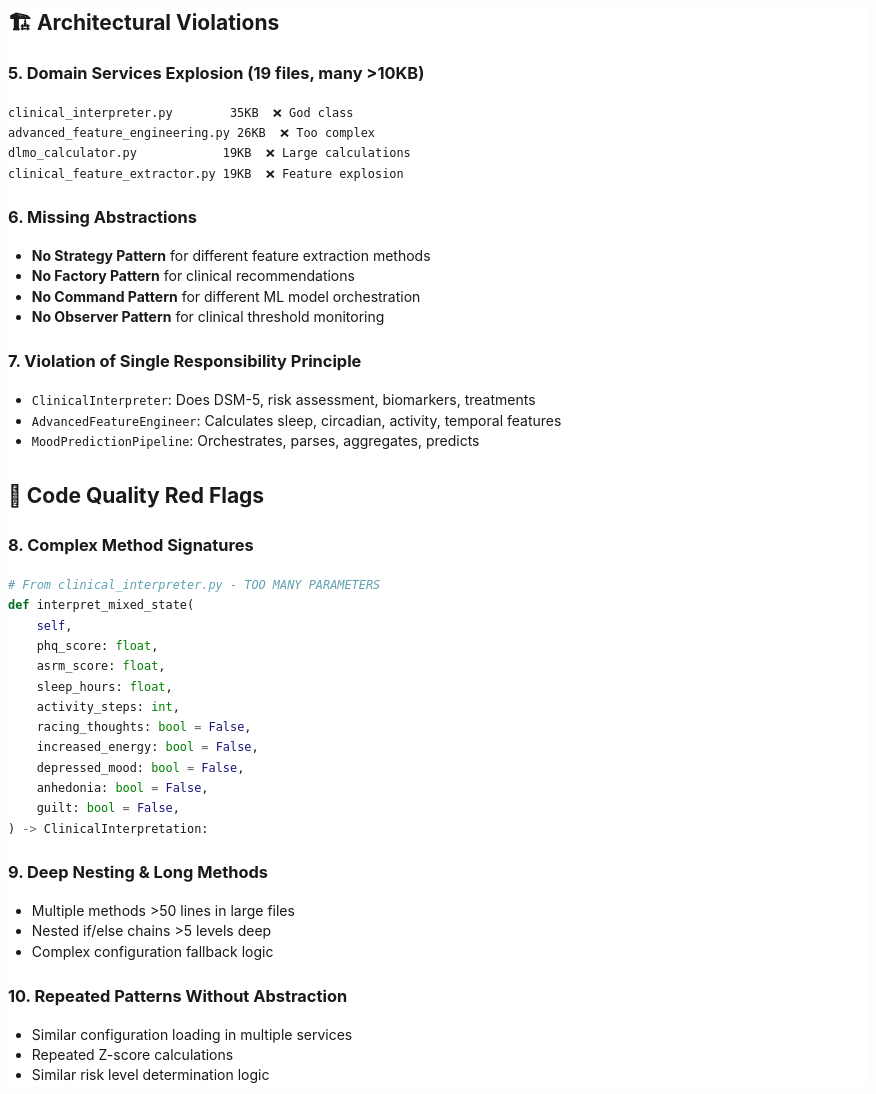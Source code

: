 ## 🏗️ **Architectural Violations**

### 5. **Domain Services Explosion** (19 files, many >10KB)
```
clinical_interpreter.py        35KB  ❌ God class
advanced_feature_engineering.py 26KB  ❌ Too complex  
dlmo_calculator.py            19KB  ❌ Large calculations
clinical_feature_extractor.py 19KB  ❌ Feature explosion
```

### 6. **Missing Abstractions**
- **No Strategy Pattern** for different feature extraction methods
- **No Factory Pattern** for clinical recommendations  
- **No Command Pattern** for different ML model orchestration
- **No Observer Pattern** for clinical threshold monitoring

### 7. **Violation of Single Responsibility Principle**
- `ClinicalInterpreter`: Does DSM-5, risk assessment, biomarkers, treatments
- `AdvancedFeatureEngineer`: Calculates sleep, circadian, activity, temporal features
- `MoodPredictionPipeline`: Orchestrates, parses, aggregates, predicts

## 🧪 **Code Quality Red Flags**

### 8. **Complex Method Signatures**
```python
# From clinical_interpreter.py - TOO MANY PARAMETERS
def interpret_mixed_state(
    self,
    phq_score: float,
    asrm_score: float, 
    sleep_hours: float,
    activity_steps: int,
    racing_thoughts: bool = False,
    increased_energy: bool = False,
    depressed_mood: bool = False,
    anhedonia: bool = False,
    guilt: bool = False,
) -> ClinicalInterpretation:
```

### 9. **Deep Nesting & Long Methods**
- Multiple methods >50 lines in large files
- Nested if/else chains >5 levels deep
- Complex configuration fallback logic

### 10. **Repeated Patterns Without Abstraction**
- Similar configuration loading in multiple services
- Repeated Z-score calculations
- Similar risk level determination logic
